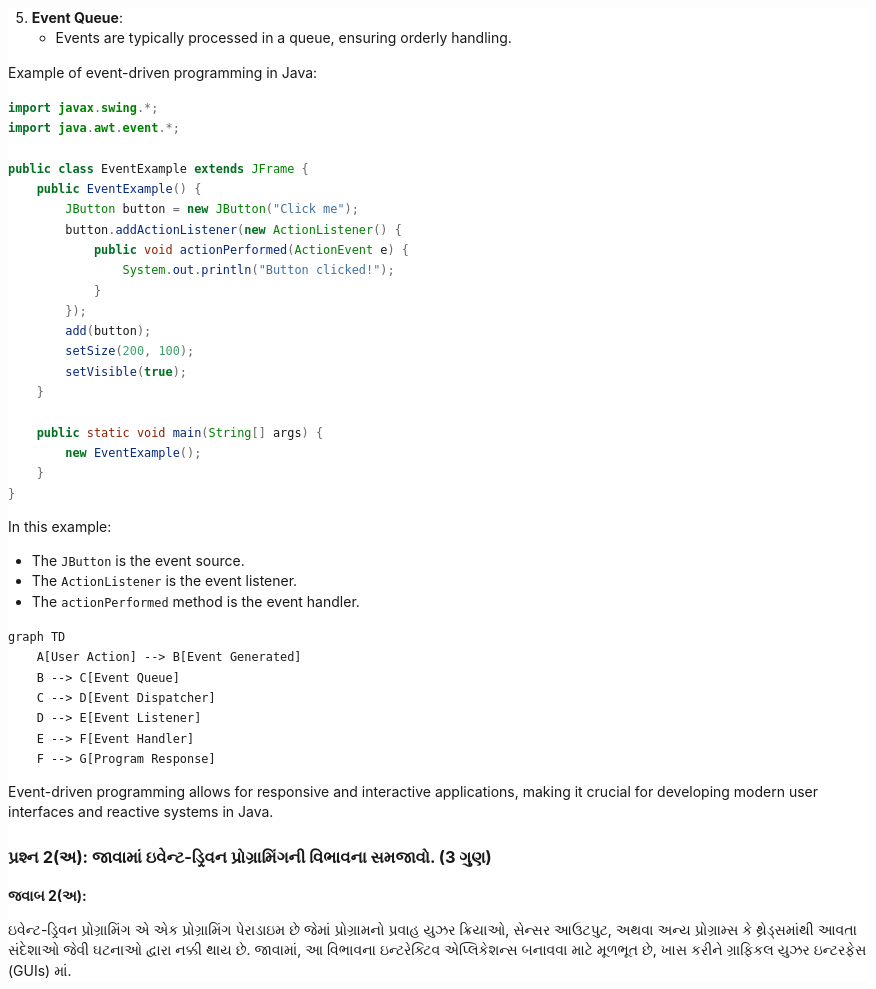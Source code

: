 5. **Event Queue**:
   - Events are typically processed in a queue, ensuring orderly handling.

Example of event-driven programming in Java:

```java
import javax.swing.*;
import java.awt.event.*;

public class EventExample extends JFrame {
    public EventExample() {
        JButton button = new JButton("Click me");
        button.addActionListener(new ActionListener() {
            public void actionPerformed(ActionEvent e) {
                System.out.println("Button clicked!");
            }
        });
        add(button);
        setSize(200, 100);
        setVisible(true);
    }

    public static void main(String[] args) {
        new EventExample();
    }
}
```

In this example:
- The `JButton` is the event source.
- The `ActionListener` is the event listener.
- The `actionPerformed` method is the event handler.

```mermaid
graph TD
    A[User Action] --> B[Event Generated]
    B --> C[Event Queue]
    C --> D[Event Dispatcher]
    D --> E[Event Listener]
    E --> F[Event Handler]
    F --> G[Program Response]
```

Event-driven programming allows for responsive and interactive applications, making it crucial for developing modern user interfaces and reactive systems in Java.

### પ્રશ્ન 2(અ): જાવામાં ઇવેન્ટ-ડ્રિવન પ્રોગ્રામિંગની વિભાવના સમજાવો. (3 ગુણ)

**જવાબ 2(અ):**

ઇવેન્ટ-ડ્રિવન પ્રોગ્રામિંગ એ એક પ્રોગ્રામિંગ પેરાડાઇમ છે જેમાં પ્રોગ્રામનો પ્રવાહ યુઝર ક્રિયાઓ, સેન્સર આઉટપુટ, અથવા અન્ય પ્રોગ્રામ્સ કે થ્રેડ્સમાંથી આવતા સંદેશાઓ જેવી ઘટનાઓ દ્વારા નક્કી થાય છે. જાવામાં, આ વિભાવના ઇન્ટરેક્ટિવ એપ્લિકેશન્સ બનાવવા માટે મૂળભૂત છે, ખાસ કરીને ગ્રાફિકલ યુઝર ઇન્ટરફેસ (GUIs) માં.
